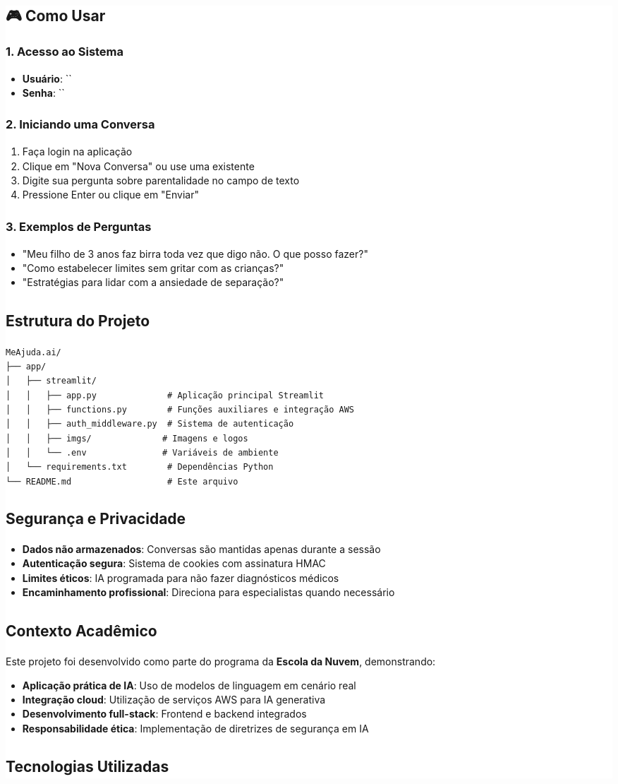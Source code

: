 ## 🎮 Como Usar

### 1. Acesso ao Sistema
- **Usuário**: ``
- **Senha**: ``

### 2. Iniciando uma Conversa
1. Faça login na aplicação
2. Clique em "Nova Conversa" ou use uma existente
3. Digite sua pergunta sobre parentalidade no campo de texto
4. Pressione Enter ou clique em "Enviar"

### 3. Exemplos de Perguntas
- "Meu filho de 3 anos faz birra toda vez que digo não. O que posso fazer?"
- "Como estabelecer limites sem gritar com as crianças?"
- "Estratégias para lidar com a ansiedade de separação?"

## Estrutura do Projeto

```
MeAjuda.ai/
├── app/
│   ├── streamlit/
│   │   ├── app.py              # Aplicação principal Streamlit
│   │   ├── functions.py        # Funções auxiliares e integração AWS
│   │   ├── auth_middleware.py  # Sistema de autenticação
│   │   ├── imgs/              # Imagens e logos
│   │   └── .env               # Variáveis de ambiente
│   └── requirements.txt        # Dependências Python
└── README.md                   # Este arquivo
```

## Segurança e Privacidade

- **Dados não armazenados**: Conversas são mantidas apenas durante a sessão
- **Autenticação segura**: Sistema de cookies com assinatura HMAC
- **Limites éticos**: IA programada para não fazer diagnósticos médicos
- **Encaminhamento profissional**: Direciona para especialistas quando necessário

## Contexto Acadêmico

Este projeto foi desenvolvido como parte do programa da **Escola da Nuvem**, demonstrando:

- **Aplicação prática de IA**: Uso de modelos de linguagem em cenário real
- **Integração cloud**: Utilização de serviços AWS para IA generativa
- **Desenvolvimento full-stack**: Frontend e backend integrados
- **Responsabilidade ética**: Implementação de diretrizes de segurança em IA

## Tecnologias Utilizadas
